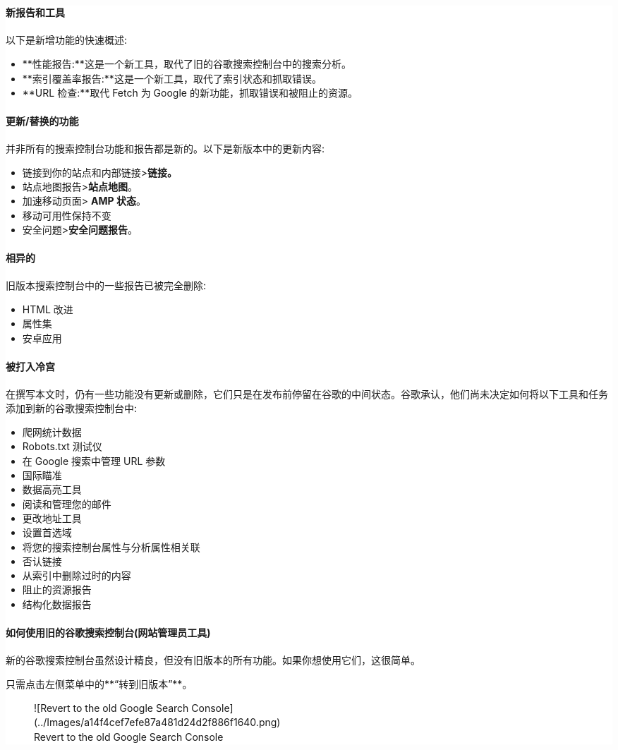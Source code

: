 #### 新报告和工具

以下是新增功能的快速概述:

*   **性能报告:**这是一个新工具，取代了旧的谷歌搜索控制台中的搜索分析。
*   **索引覆盖率报告:**这是一个新工具，取代了索引状态和抓取错误。
*   **URL 检查:**取代 Fetch 为 Google 的新功能，抓取错误和被阻止的资源。

#### 更新/替换的功能

并非所有的搜索控制台功能和报告都是新的。以下是新版本中的更新内容:

*   链接到你的站点和内部链接>**链接。**
*   站点地图报告>**站点地图**。
*   加速移动页面> **AMP 状态**。
*   移动可用性保持不变
*   安全问题>**安全问题报告**。

#### 相异的

旧版本搜索控制台中的一些报告已被完全删除:

*   HTML 改进
*   属性集
*   安卓应用

#### 被打入冷宫

在撰写本文时，仍有一些功能没有更新或删除，它们只是在发布前停留在谷歌的中间状态。谷歌承认，他们尚未决定如何将以下工具和任务添加到新的谷歌搜索控制台中:

*   爬网统计数据
*   Robots.txt 测试仪
*   在 Google 搜索中管理 URL 参数
*   国际瞄准
*   数据高亮工具
*   阅读和管理您的邮件
*   更改地址工具
*   设置首选域
*   将您的搜索控制台属性与分析属性相关联
*   否认链接
*   从索引中删除过时的内容
*   阻止的资源报告
*   结构化数据报告

#### 如何使用旧的谷歌搜索控制台(网站管理员工具)

新的谷歌搜索控制台虽然设计精良，但没有旧版本的所有功能。如果你想使用它们，这很简单。

只需点击左侧菜单中的**“转到旧版本”**。

<figure id="attachment_48812" aria-describedby="caption-attachment-48812" style="width: 628px" class="wp-caption alignnone">![Revert to the old Google Search Console](../Images/a14f4cef7efe87a481d24d2f886f1640.png)

<figcaption id="caption-attachment-48812" class="wp-caption-text">Revert to the old Google Search Console</figcaption>
